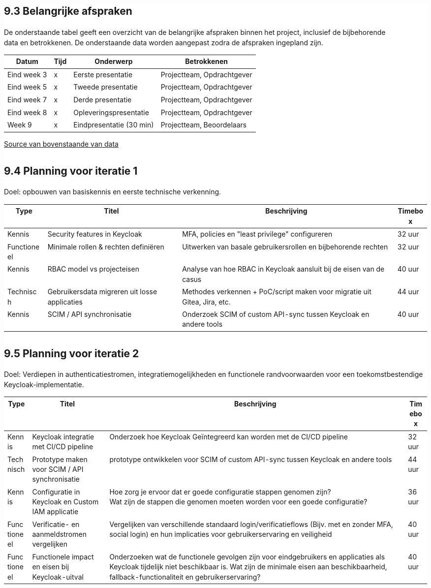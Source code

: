 ## 9.3 Belangrijke afspraken

De onderstaande tabel geeft een overzicht van de belangrijke afspraken binnen het project, inclusief de bijbehorende  
data en betrokkenen. De onderstaande data worden aangepast zodra de afspraken ingepland zijn.

| Datum       | Tijd | Onderwerp                | Betrokkenen                |  
|-------------|------|--------------------------|----------------------------|  
| Eind week 3 | x    | Eerste presentatie       | Projectteam, Opdrachtgever |  
| Eind week 5 | x    | Tweede presentatie       | Projectteam, Opdrachtgever |  
| Eind week 7 | x    | Derde presentatie        | Projectteam, Opdrachtgever |  
| Eind week 8 | x    | Opleveringspresentatie   | Projectteam, Opdrachtgever |  
| Week 9      | x    | Eindpresentatie (30 min) | Projectteam, Beoordelaars  |  

[Source van bovenstaande van data](https://aim-ene.github.io/pexe/docs/Tijdlijn)

## 9.4 Planning voor iteratie 1

Doel: opbouwen van basiskennis en eerste technische verkenning.

| Type        | Titel                                         | Beschrijving                                                              | Timebox |  
|-------------|-----------------------------------------------|---------------------------------------------------------------------------|---------|  
| Kennis      | Security features in Keycloak                 | MFA, policies en "least privilege" configureren                           | 32 uur  |  
| Functioneel | Minimale rollen & rechten definiëren          | Uitwerken van basale gebruikersrollen en bijbehorende rechten             | 32 uur  |  
| Kennis      | RBAC model vs projecteisen                    | Analyse van hoe RBAC in Keycloak aansluit bij de eisen van de casus       | 40 uur  |  
| Technisch   | Gebruikersdata migreren uit losse applicaties | Methodes verkennen + PoC/script maken voor migratie uit Gitea, Jira, etc. | 44 uur  |  
| Kennis      | SCIM / API synchronisatie                     | Onderzoek SCIM of custom API-sync tussen Keycloak en andere tools         | 40 uur  |  

## 9.5 Planning voor iteratie 2

Doel: Verdiepen in authenticatiestromen, integratiemogelijkheden en functionele randvoorwaarden voor een
toekomstbestendige Keycloak-implementatie.

| Type        | Titel                                             | Beschrijving                                                                                                                                                                                                                | Timebox |  
|-------------|---------------------------------------------------|-----------------------------------------------------------------------------------------------------------------------------------------------------------------------------------------------------------------------------|---------|  
| Kennis      | Keycloak integratie met CI/CD pipeline            | Onderzoek hoe Keycloak Geïntegreerd kan worden met de CI/CD pipeline                                                                                                                                                        | 32 uur  |  
| Technisch   | Prototype maken voor SCIM / API synchronisatie    | prototype ontwikkelen voor SCIM of custom API-sync tussen Keycloak en andere tools                                                                                                                                          | 44 uur  |  
| Kennis      | Configuratie in Keycloak en Custom IAM applicatie | Hoe zorg je ervoor dat er goede configuratie stappen genomen zijn? <br> Wat zijn de stappen die genomen moeten worden voor een goede configuratie?                                                                          | 36 uur  |  
| Functioneel | Verificatie- en aanmeldstromen vergelijken        | Vergelijken van verschillende standaard login/verificatieflows (Bijv. met en zonder MFA, social login) en hun implicaties voor gebruikerservaring en veiligheid                                                             | 40 uur  |  
| Functioneel | Functionele impact en eisen bij Keycloak-uitval   | Onderzoeken wat de functionele gevolgen zijn voor eindgebruikers en applicaties als Keycloak tijdelijk niet beschikbaar is. Wat zijn de minimale eisen aan beschikbaarheid, fallback-functionaliteit en gebruikerservaring? | 40 uur  |  
